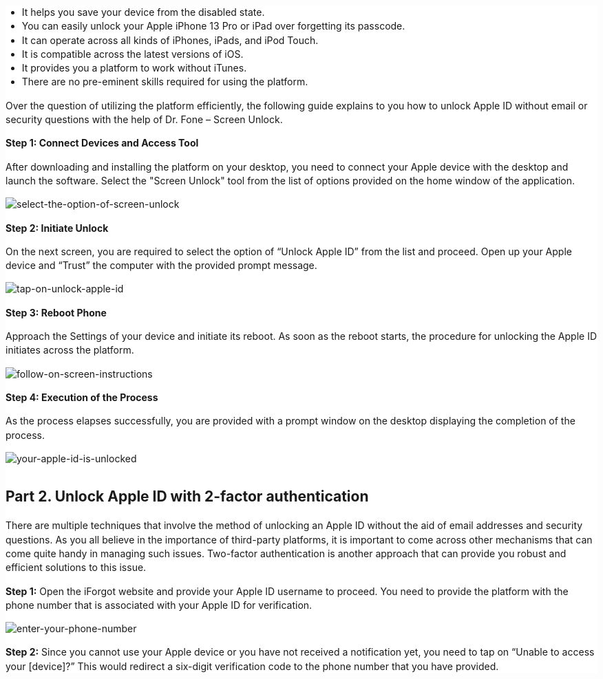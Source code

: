 - It helps you save your device from the disabled state.
- You can easily unlock your Apple iPhone 13 Pro or iPad over forgetting its passcode.
- It can operate across all kinds of iPhones, iPads, and iPod Touch.
- It is compatible across the latest versions of iOS.
- It provides you a platform to work without iTunes.
- There are no pre-eminent skills required for using the platform.

Over the question of utilizing the platform efficiently, the following guide explains to you how to unlock Apple ID without email or security questions with the help of Dr. Fone – Screen Unlock.

**Step 1: Connect Devices and Access Tool**

After downloading and installing the platform on your desktop, you need to connect your Apple device with the desktop and launch the software. Select the "Screen Unlock" tool from the list of options provided on the home window of the application.

![select-the-option-of-screen-unlock](https://images.wondershare.com/drfone/guide/drfone-home.png)

**Step 2: Initiate Unlock**

On the next screen, you are required to select the option of “Unlock Apple ID” from the list and proceed. Open up your Apple device and “Trust” the computer with the provided prompt message.

![tap-on-unlock-apple-id](https://images.wondershare.com/drfone/guide/android-screen-unlock-2.png)

**Step 3: Reboot Phone**

Approach the Settings of your device and initiate its reboot. As soon as the reboot starts, the procedure for unlocking the Apple ID initiates across the platform.

![follow-on-screen-instructions](https://images.wondershare.com/drfone/drfone/interface.jpg)

**Step 4: Execution of the Process**

As the process elapses successfully, you are provided with a prompt window on the desktop displaying the completion of the process.

![your-apple-id-is-unlocked](https://images.wondershare.com/drfone/guide/remove-apple-id-8.png)

## Part 2. Unlock Apple ID with 2-factor authentication

There are multiple techniques that involve the method of unlocking an Apple ID without the aid of email addresses and security questions. As you all believe in the importance of third-party platforms, it is important to come across other mechanisms that can come quite handy in managing such issues. Two-factor authentication is another approach that can provide you robust and efficient solutions to this issue.

**Step 1:** Open the iForgot website and provide your Apple ID username to proceed. You need to provide the platform with the phone number that is associated with your Apple ID for verification.

![enter-your-phone-number](https://images.wondershare.com/drfone/article/2020/11/how-to-unlock-apple-id-without-security-questions-5.jpg)

**Step 2:** Since you cannot use your Apple device or you have not received a notification yet, you need to tap on “Unable to access your \[device\]?” This would redirect a six-digit verification code to the phone number that you have provided.
